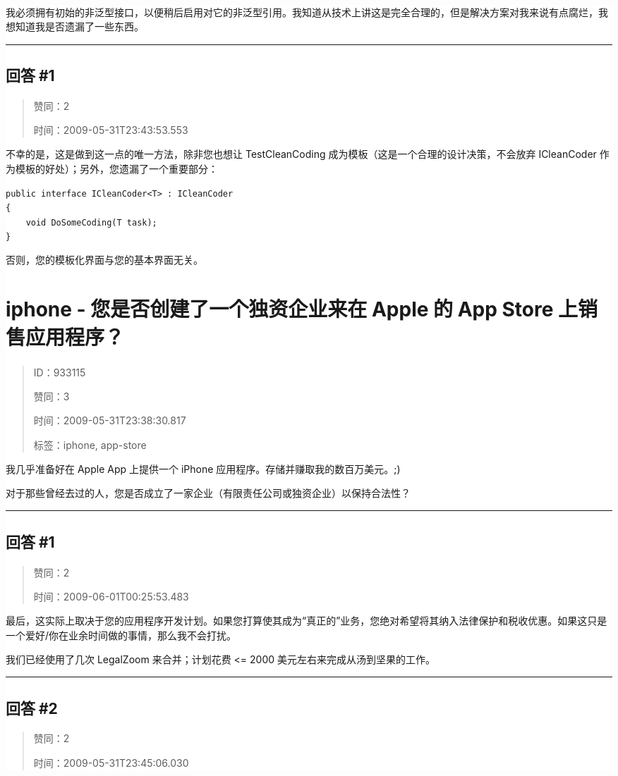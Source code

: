 我必须拥有初始的非泛型接口，以便稍后启用对它的非泛型引用。我知道从技术上讲这是完全合理的，但是解决方案对我来说有点腐烂，我想知道我是否遗漏了一些东西。

* * *

## 回答 #1

> 赞同：2
> 
> 时间：2009-05-31T23:43:53.553

不幸的是，这是做到这一点的唯一方法，除非您也想让 TestCleanCoding 成为模板（这是一个合理的设计决策，不会放弃 ICleanCoder 作为模板的好处）；另外，您遗漏了一个重要部分：

```
public interface ICleanCoder<T> : ICleanCoder
{
    void DoSomeCoding(T task);
} 
```

否则，您的模板化界面与您的基本界面无关。

# iphone - 您是否创建了一个独资企业来在 Apple 的 App Store 上销售应用程序？

> ID：933115
> 
> 赞同：3
> 
> 时间：2009-05-31T23:38:30.817
> 
> 标签：iphone, app-store

我几乎准备好在 Apple App 上提供一个 iPhone 应用程序。存储并赚取我的数百万美元。;)

对于那些曾经去过的人，您是否成立了一家企业（有限责任公司或独资企业）以保持合法性？

* * *

## 回答 #1

> 赞同：2
> 
> 时间：2009-06-01T00:25:53.483

最后，这实际上取决于您的应用程序开发计划。如果您打算使其成为“真正的”业务，您绝对希望将其纳入法律保护和税收优惠。如果这只是一个爱好/你在业余时间做的事情，那么我不会打扰。

我们已经使用了几次 LegalZoom 来合并；计划花费 <= 2000 美元左右来完成从汤到坚果的工作。

* * *

## 回答 #2

> 赞同：2
> 
> 时间：2009-05-31T23:45:06.030
